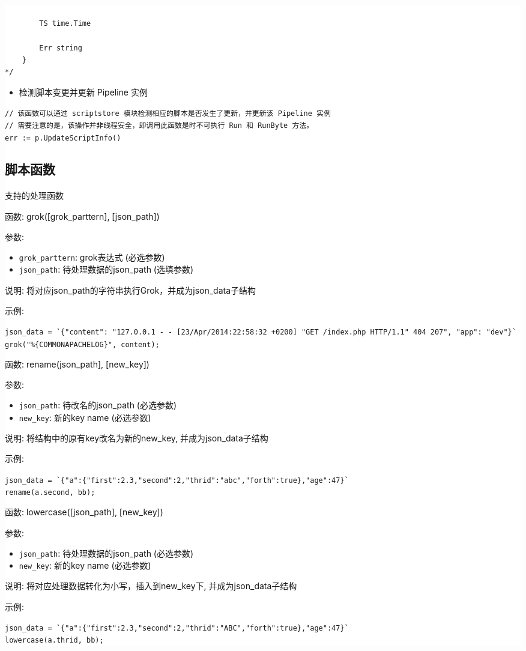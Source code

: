 ```

		TS time.Time

		Err string
	}
*/
```

- 检测脚本变更并更新 Pipeline 实例
```
// 该函数可以通过 scriptstore 模块检测相应的脚本是否发生了更新，并更新该 Pipeline 实例
// 需要注意的是，该操作并非线程安全，即调用此函数是时不可执行 Run 和 RunByte 方法。
err := p.UpdateScriptInfo()
```

## 脚本函数

支持的处理函数

函数: grok([grok_parttern], [json_path])

参数:
- `grok_parttern`: grok表达式 (必选参数)
- `json_path`: 待处理数据的json_path (选填参数)

说明: 将对应json_path的字符串执行Grok，并成为json_data子结构

示例:
```
json_data = `{"content": "127.0.0.1 - - [23/Apr/2014:22:58:32 +0200] "GET /index.php HTTP/1.1" 404 207", "app": "dev"}`
grok("%{COMMONAPACHELOG}", content);
```

函数: rename(json_path], [new_key])

参数:
- `json_path`: 待改名的json_path (必选参数)
- `new_key`: 新的key name  (必选参数)

说明: 将结构中的原有key改名为新的new_key, 并成为json_data子结构

示例:
```
json_data = `{"a":{"first":2.3,"second":2,"thrid":"abc","forth":true},"age":47}`
rename(a.second, bb);
```

函数: lowercase([json_path], [new_key])

参数:
- `json_path`: 待处理数据的json_path (必选参数)
- `new_key`: 新的key name  (必选参数)

说明: 将对应处理数据转化为小写，插入到new_key下,  并成为json_data子结构

示例:
```
json_data = `{"a":{"first":2.3,"second":2,"thrid":"ABC","forth":true},"age":47}`
lowercase(a.thrid, bb);
```
